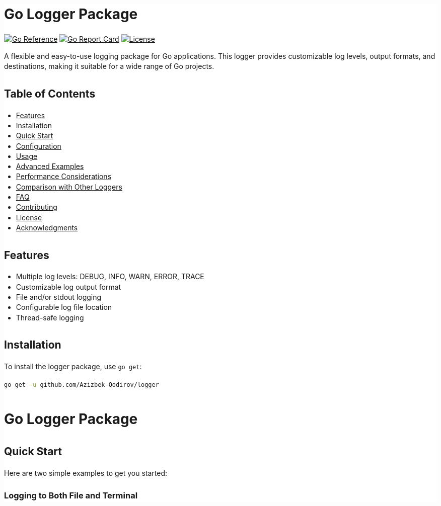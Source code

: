 # Go Logger Package

[![Go Reference](https://pkg.go.dev/badge/github.com/Azizbek-Qodirov/logger.svg)](https://pkg.go.dev/github.com/Azizbek-Qodirov/logger)
[![Go Report Card](https://goreportcard.com/badge/github.com/Azizbek-Qodirov/logger)](https://goreportcard.com/report/github.com/Azizbek-Qodirov/logger)
[![License](https://img.shields.io/badge/License-MIT-blue.svg)](https://opensource.org/licenses/MIT)

A flexible and easy-to-use logging package for Go applications. This logger provides customizable log levels, output formats, and destinations, making it suitable for a wide range of Go projects.

## Table of Contents

- [Features](#features)
- [Installation](#installation)
- [Quick Start](#quick-start)
- [Configuration](#configuration)
- [Usage](#usage)
- [Advanced Examples](#advanced-examples)
- [Performance Considerations](#performance-considerations)
- [Comparison with Other Loggers](#comparison-with-other-loggers)
- [FAQ](#faq)
- [Contributing](#contributing)
- [License](#license)
- [Acknowledgments](#acknowledgments)

## Features

- Multiple log levels: DEBUG, INFO, WARN, ERROR, TRACE
- Customizable log output format
- File and/or stdout logging
- Configurable log file location
- Thread-safe logging

## Installation

To install the logger package, use `go get`:

```bash
go get -u github.com/Azizbek-Qodirov/logger
```
# Go Logger Package

## Quick Start

Here are two simple examples to get you started:

### Logging to Both File and Terminal
